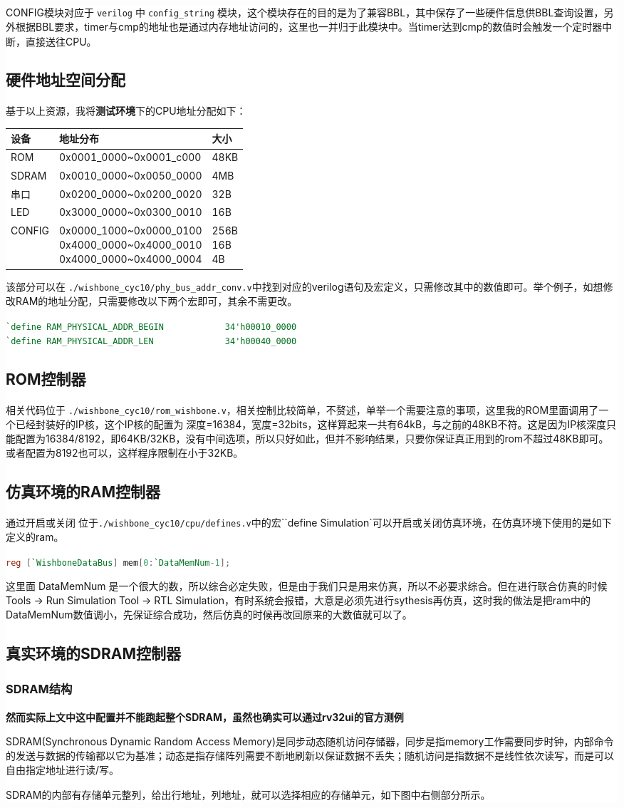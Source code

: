 CONFIG模块对应于 `verilog` 中 `config_string` 模块，这个模块存在的目的是为了兼容BBL，其中保存了一些硬件信息供BBL查询设置，另外根据BBL要求，timer与cmp的地址也是通过内存地址访问的，这里也一并归于此模块中。当timer达到cmp的数值时会触发一个定时器中断，直接送往CPU。

## 硬件地址空间分配

基于以上资源，我将**测试环境**下的CPU地址分配如下：

| 设备    | 地址分布                  | 大小  |
| :------ | :----------------------- | :---- |
| ROM     | 0x0001_0000~0x0001_c000  | 48KB  |
| SDRAM   | 0x0010_0000~0x0050_0000  | 4MB   |
| 串口    | 0x0200_0000~0x0200_0020  | 32B   |
| LED     | 0x3000_0000~0x0300_0010  | 16B   |
| CONFIG  | 0x0000_1000~0x0000_0100<br /> 0x4000_0000~0x4000_0010<br /> 0x4000_0000~0x4000_0004  | 256B<br /> 16B<br />  4B|

该部分可以在 `./wishbone_cyc10/phy_bus_addr_conv.v`中找到对应的verilog语句及宏定义，只需修改其中的数值即可。举个例子，如想修改RAM的地址分配，只需要修改以下两个宏即可，其余不需更改。

```verilog
`define RAM_PHYSICAL_ADDR_BEGIN            34'h00010_0000
`define RAM_PHYSICAL_ADDR_LEN              34'h00040_0000
```
## ROM控制器

相关代码位于 `./wishbone_cyc10/rom_wishbone.v`，相关控制比较简单，不赘述，单举一个需要注意的事项，这里我的ROM里面调用了一个已经封装好的IP核，这个IP核的配置为 深度=16384，宽度=32bits，这样算起来一共有64kB，与之前的48KB不符。这是因为IP核深度只能配置为16384/8192，即64KB/32KB，没有中间选项，所以只好如此，但并不影响结果，只要你保证真正用到的rom不超过48KB即可。或者配置为8192也可以，这样程序限制在小于32KB。

## 仿真环境的RAM控制器

通过开启或关闭 位于`./wishbone_cyc10/cpu/defines.v`中的宏``define Simulation`可以开启或关闭仿真环境，在仿真环境下使用的是如下定义的ram。

```verilog
reg [`WishboneDataBus] mem[0:`DataMemNum-1]; 
```

这里面 DataMemNum 是一个很大的数，所以综合必定失败，但是由于我们只是用来仿真，所以不必要求综合。但在进行联合仿真的时候 Tools -> Run Simulation Tool -> RTL Simulation，有时系统会报错，大意是必须先进行sythesis再仿真，这时我的做法是把ram中的DataMemNum数值调小，先保证综合成功，然后仿真的时候再改回原来的大数值就可以了。

## 真实环境的SDRAM控制器

### SDRAM结构

**然而实际上文中这中配置并不能跑起整个SDRAM，虽然也确实可以通过rv32ui的官方测例**

SDRAM(Synchronous Dynamic Random Access Memory)是同步动态随机访问存储器，同步是指memory工作需要同步时钟，内部命令的发送与数据的传输都以它为基准；动态是指存储阵列需要不断地刷新以保证数据不丢失；随机访问是指数据不是线性依次读写，而是可以自由指定地址进行读/写。

SDRAM的内部有存储单元整列，给出行地址，列地址，就可以选择相应的存储单元，如下图中右侧部分所示。
